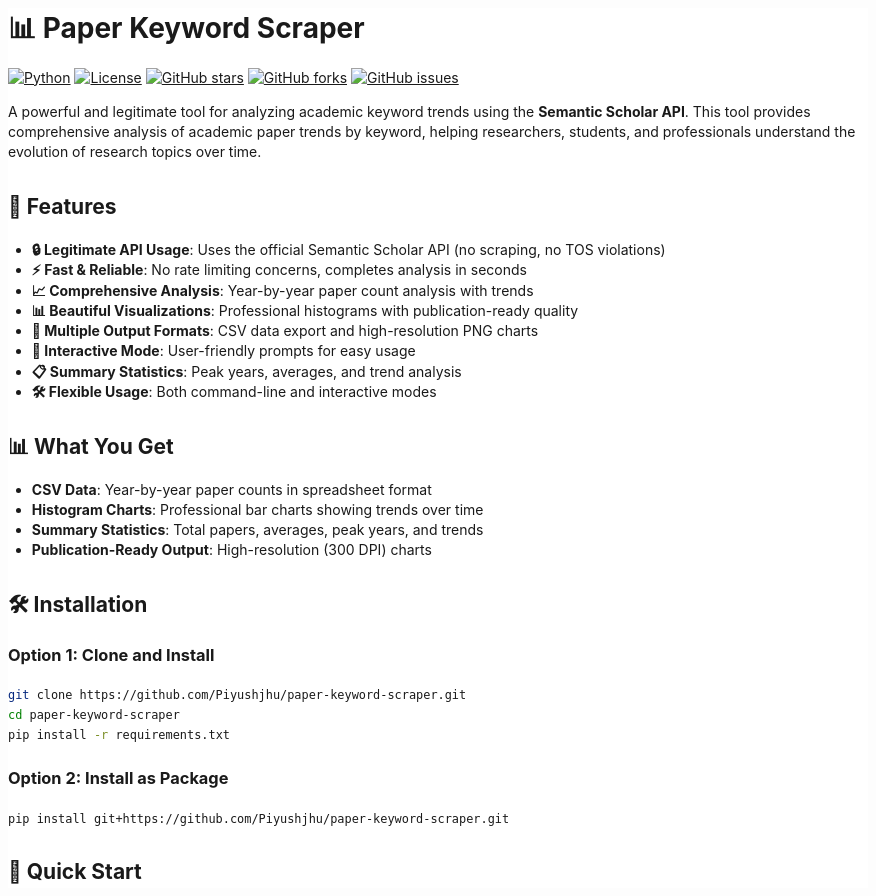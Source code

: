 # 📊 Paper Keyword Scraper

[![Python](https://img.shields.io/badge/Python-3.7+-blue.svg)](https://www.python.org/downloads/)
[![License](https://img.shields.io/badge/License-MIT-green.svg)](LICENSE)
[![GitHub stars](https://img.shields.io/github/stars/Piyushjhu/paper-keyword-scraper)](https://github.com/Piyushjhu/paper-keyword-scraper/stargazers)
[![GitHub forks](https://img.shields.io/github/forks/Piyushjhu/paper-keyword-scraper)](https://github.com/Piyushjhu/paper-keyword-scraper/network)
[![GitHub issues](https://img.shields.io/github/issues/Piyushjhu/paper-keyword-scraper)](https://github.com/Piyushjhu/paper-keyword-scraper/issues)

A powerful and legitimate tool for analyzing academic keyword trends using the **Semantic Scholar API**. This tool provides comprehensive analysis of academic paper trends by keyword, helping researchers, students, and professionals understand the evolution of research topics over time.

## 🚀 Features

- **🔒 Legitimate API Usage**: Uses the official Semantic Scholar API (no scraping, no TOS violations)
- **⚡ Fast & Reliable**: No rate limiting concerns, completes analysis in seconds
- **📈 Comprehensive Analysis**: Year-by-year paper count analysis with trends
- **📊 Beautiful Visualizations**: Professional histograms with publication-ready quality
- **💾 Multiple Output Formats**: CSV data export and high-resolution PNG charts
- **🎯 Interactive Mode**: User-friendly prompts for easy usage
- **📋 Summary Statistics**: Peak years, averages, and trend analysis
- **🛠️ Flexible Usage**: Both command-line and interactive modes

## 📊 What You Get

- **CSV Data**: Year-by-year paper counts in spreadsheet format
- **Histogram Charts**: Professional bar charts showing trends over time
- **Summary Statistics**: Total papers, averages, peak years, and trends
- **Publication-Ready Output**: High-resolution (300 DPI) charts

## 🛠️ Installation

### Option 1: Clone and Install
```bash
git clone https://github.com/Piyushjhu/paper-keyword-scraper.git
cd paper-keyword-scraper
pip install -r requirements.txt
```

### Option 2: Install as Package
```bash
pip install git+https://github.com/Piyushjhu/paper-keyword-scraper.git
```

## 🎯 Quick Start
